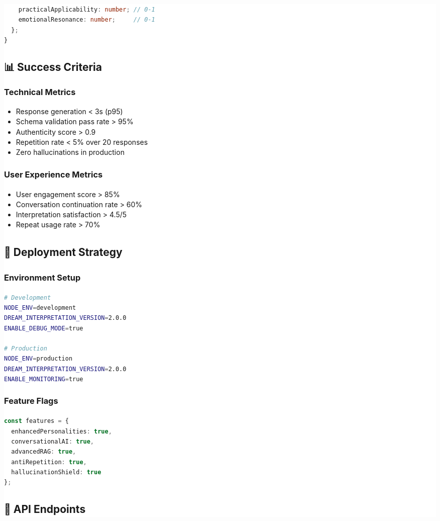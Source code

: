 ```typescript
    practicalApplicability: number; // 0-1
    emotionalResonance: number;     // 0-1
  };
}
```

## 📊 Success Criteria

### Technical Metrics
- Response generation < 3s (p95)
- Schema validation pass rate > 95%
- Authenticity score > 0.9
- Repetition rate < 5% over 20 responses
- Zero hallucinations in production

### User Experience Metrics
- User engagement score > 85%
- Conversation continuation rate > 60%
- Interpretation satisfaction > 4.5/5
- Repeat usage rate > 70%

## 🚀 Deployment Strategy

### Environment Setup
```bash
# Development
NODE_ENV=development
DREAM_INTERPRETATION_VERSION=2.0.0
ENABLE_DEBUG_MODE=true

# Production
NODE_ENV=production
DREAM_INTERPRETATION_VERSION=2.0.0
ENABLE_MONITORING=true
```

### Feature Flags
```typescript
const features = {
  enhancedPersonalities: true,
  conversationalAI: true,
  advancedRAG: true,
  antiRepetition: true,
  hallucinationShield: true
};
```

## 📝 API Endpoints
